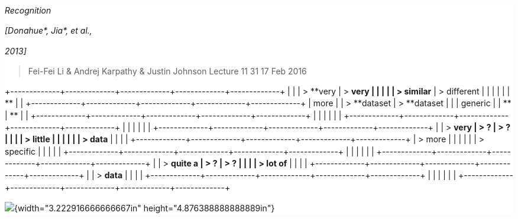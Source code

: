 *Recognition*

*\[Donahue\*, Jia\*, et al.,*

*2013\]*

> Fei-Fei Li & Andrej Karpathy & Justin Johnson Lecture 11 31 17 Feb
> 2016

+-------------+-------------+-------------+-------------+-------------+
|             |             | > **very    | > **very    |             |
|             |             | > similar** | > different |             |
|             |             |             | **          |             |
+-------------+-------------+-------------+-------------+-------------+
| more        |             | > **dataset | > **dataset |             |
| generic     |             | **          | **          |             |
+-------------+-------------+-------------+-------------+-------------+
|             |             |             |             |             |
+-------------+-------------+-------------+-------------+-------------+
|             |             |             |             |             |
+-------------+-------------+-------------+-------------+-------------+
|             | > **very    | > ?         | > ?         |             |
|             | > little    |             |             |             |
|             | > data**    |             |             |             |
+-------------+-------------+-------------+-------------+-------------+
| > more      |             |             |             |             |
| > specific  |             |             |             |             |
+-------------+-------------+-------------+-------------+-------------+
|             |             |             |             |             |
+-------------+-------------+-------------+-------------+-------------+
|             | > **quite a | > ?         | > ?         |             |
|             | > lot of**  |             |             |             |
+-------------+-------------+-------------+-------------+-------------+
|             | > **data**  |             |             |             |
+-------------+-------------+-------------+-------------+-------------+
|             |             |             |             |             |
+-------------+-------------+-------------+-------------+-------------+

![](media/image97.jpeg){width="3.222916666666667in"
height="4.876388888888889in"}

